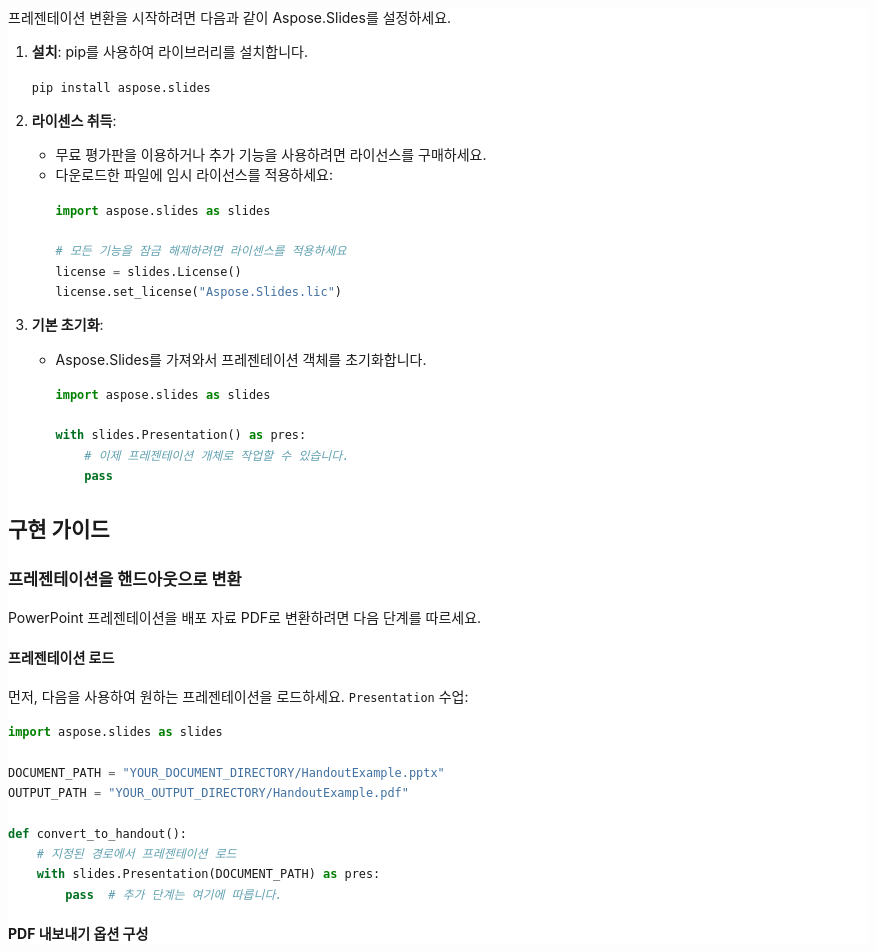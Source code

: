 프레젠테이션 변환을 시작하려면 다음과 같이 Aspose.Slides를 설정하세요.

1. **설치**: pip를 사용하여 라이브러리를 설치합니다.
   ```bash
   pip install aspose.slides
   ```

2. **라이센스 취득**:
   - 무료 평가판을 이용하거나 추가 기능을 사용하려면 라이선스를 구매하세요.
   - 다운로드한 파일에 임시 라이선스를 적용하세요:
     ```python
     import aspose.slides as slides

     # 모든 기능을 잠금 해제하려면 라이센스를 적용하세요
     license = slides.License()
     license.set_license("Aspose.Slides.lic")
     ```

3. **기본 초기화**:
   - Aspose.Slides를 가져와서 프레젠테이션 객체를 초기화합니다.
     ```python
     import aspose.slides as slides

     with slides.Presentation() as pres:
         # 이제 프레젠테이션 개체로 작업할 수 있습니다.
         pass
     ```

## 구현 가이드

### 프레젠테이션을 핸드아웃으로 변환

PowerPoint 프레젠테이션을 배포 자료 PDF로 변환하려면 다음 단계를 따르세요.

#### 프레젠테이션 로드

먼저, 다음을 사용하여 원하는 프레젠테이션을 로드하세요. `Presentation` 수업:
```python
import aspose.slides as slides

DOCUMENT_PATH = "YOUR_DOCUMENT_DIRECTORY/HandoutExample.pptx"
OUTPUT_PATH = "YOUR_OUTPUT_DIRECTORY/HandoutExample.pdf"

def convert_to_handout():
    # 지정된 경로에서 프레젠테이션 로드
    with slides.Presentation(DOCUMENT_PATH) as pres:
        pass  # 추가 단계는 여기에 따릅니다.
```

#### PDF 내보내기 옵션 구성

